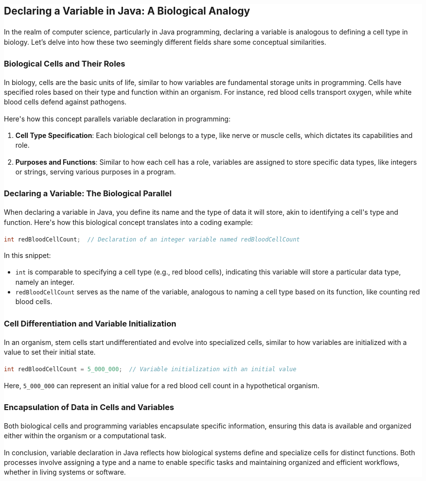## Declaring a Variable in Java: A Biological Analogy

In the realm of computer science, particularly in Java programming, declaring a variable is analogous to defining a cell type in biology. Let’s delve into how these two seemingly different fields share some conceptual similarities.

### Biological Cells and Their Roles

In biology, cells are the basic units of life, similar to how variables are fundamental storage units in programming. Cells have specified roles based on their type and function within an organism. For instance, red blood cells transport oxygen, while white blood cells defend against pathogens.

Here's how this concept parallels variable declaration in programming:

1. **Cell Type Specification**: Each biological cell belongs to a type, like nerve or muscle cells, which dictates its capabilities and role.

2. **Purposes and Functions**: Similar to how each cell has a role, variables are assigned to store specific data types, like integers or strings, serving various purposes in a program.

### Declaring a Variable: The Biological Parallel

When declaring a variable in Java, you define its name and the type of data it will store, akin to identifying a cell's type and function. Here's how this biological concept translates into a coding example:

```java
int redBloodCellCount;  // Declaration of an integer variable named redBloodCellCount
```

In this snippet:
- `int` is comparable to specifying a cell type (e.g., red blood cells), indicating this variable will store a particular data type, namely an integer.
- `redBloodCellCount` serves as the name of the variable, analogous to naming a cell type based on its function, like counting red blood cells.

### Cell Differentiation and Variable Initialization

In an organism, stem cells start undifferentiated and evolve into specialized cells, similar to how variables are initialized with a value to set their initial state.

```java
int redBloodCellCount = 5_000_000;  // Variable initialization with an initial value
```

Here, `5_000_000` can represent an initial value for a red blood cell count in a hypothetical organism.

### Encapsulation of Data in Cells and Variables

Both biological cells and programming variables encapsulate specific information, ensuring this data is available and organized either within the organism or a computational task.

In conclusion, variable declaration in Java reflects how biological systems define and specialize cells for distinct functions. Both processes involve assigning a type and a name to enable specific tasks and maintaining organized and efficient workflows, whether in living systems or software.
